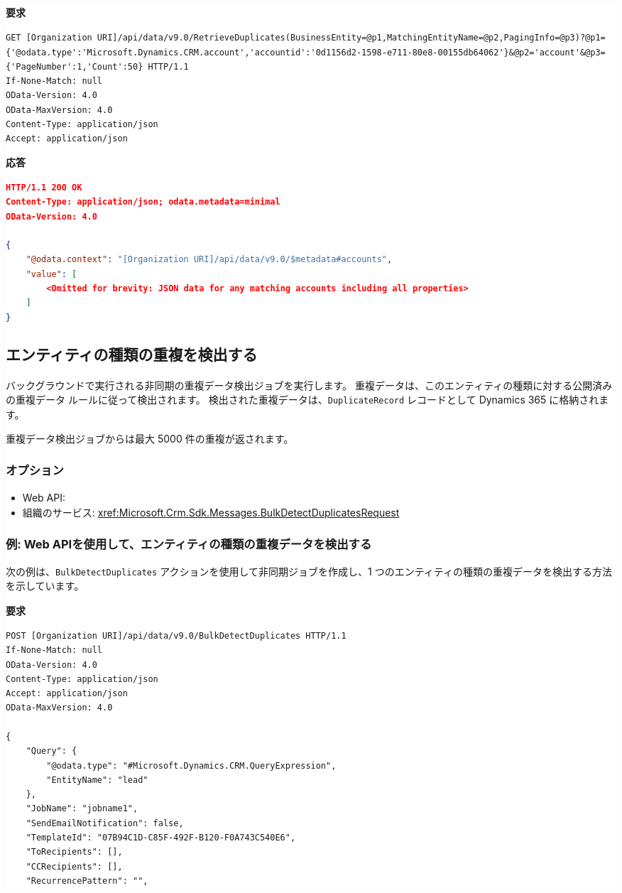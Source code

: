 **要求**
```http
GET [Organization URI]/api/data/v9.0/RetrieveDuplicates(BusinessEntity=@p1,MatchingEntityName=@p2,PagingInfo=@p3)?@p1={'@odata.type':'Microsoft.Dynamics.CRM.account','accountid':'0d1156d2-1598-e711-80e8-00155db64062'}&@p2='account'&@p3={'PageNumber':1,'Count':50} HTTP/1.1
If-None-Match: null
OData-Version: 4.0
OData-MaxVersion: 4.0
Content-Type: application/json
Accept: application/json
```
**応答**
```json
HTTP/1.1 200 OK  
Content-Type: application/json; odata.metadata=minimal  
OData-Version: 4.0

{
    "@odata.context": "[Organization URI]/api/data/v9.0/$metadata#accounts",
    "value": [
        <Omitted for brevity: JSON data for any matching accounts including all properties>
    ]
}
```

<a name="BKMK_DupEntwebapi"></a>

## <a name="detect-duplicates-for-an-entity-type"></a>エンティティの種類の重複を検出する

バックグラウンドで実行される非同期の重複データ検出ジョブを実行します。 重複データは、このエンティティの種類に対する公開済みの重複データ ルールに従って検出されます。 検出された重複データは、`DuplicateRecord` レコードとして Dynamics 365 に格納されます。 

重複データ検出ジョブからは最大 5000 件の重複が返されます。

### <a name="options"></a>オプション​​

- Web API: <xref href="Microsoft.Dynamics.CRM.BulkDetectDuplicates?text=BulkDetectDuplicates Action" />
- 組織のサービス: <xref:Microsoft.Crm.Sdk.Messages.BulkDetectDuplicatesRequest>

### <a name="example-detect-duplicates-for-an-entity-type-using-the-web-api"></a>例: Web APIを使用して、エンティティの種類の重複データを検出する 

次の例は、`BulkDetectDuplicates` アクションを使用して非同期ジョブを作成し、1 つのエンティティの種類の重複データを検出する方法を示しています。

**要求**
```http
POST [Organization URI]/api/data/v9.0/BulkDetectDuplicates HTTP/1.1
If-None-Match: null
OData-Version: 4.0
Content-Type: application/json
Accept: application/json
OData-MaxVersion: 4.0

{
    "Query": {
        "@odata.type": "#Microsoft.Dynamics.CRM.QueryExpression",
        "EntityName": "lead"
    },
    "JobName": "jobname1",
    "SendEmailNotification": false,
    "TemplateId": "07B94C1D-C85F-492F-B120-F0A743C540E6",
    "ToRecipients": [],
    "CCRecipients": [],
    "RecurrencePattern": "",
```
